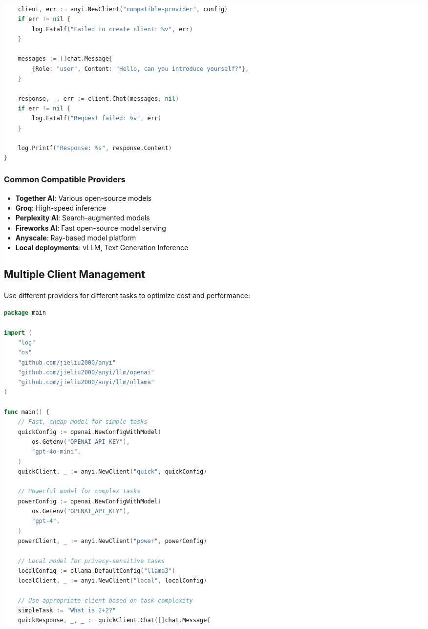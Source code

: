 ```go
	client, err := anyi.NewClient("compatible-provider", config)
	if err != nil {
		log.Fatalf("Failed to create client: %v", err)
	}

	messages := []chat.Message{
		{Role: "user", Content: "Hello, can you introduce yourself?"},
	}

	response, _, err := client.Chat(messages, nil)
	if err != nil {
		log.Fatalf("Request failed: %v", err)
	}

	log.Printf("Response: %s", response.Content)
}
```

### Common Compatible Providers

- **Together AI**: Various open-source models
- **Groq**: High-speed inference
- **Perplexity AI**: Search-augmented models
- **Fireworks AI**: Fast open-source model serving
- **Anyscale**: Ray-based model platform
- **Local deployments**: vLLM, Text Generation Inference

## Multiple Client Management

Use different providers for different tasks to optimize cost and performance:

```go
package main

import (
	"log"
	"os"
	"github.com/jieliu2000/anyi"
	"github.com/jieliu2000/anyi/llm/openai"
	"github.com/jieliu2000/anyi/llm/ollama"
)

func main() {
	// Fast, cheap model for simple tasks
	quickConfig := openai.NewConfigWithModel(
		os.Getenv("OPENAI_API_KEY"),
		"gpt-4o-mini",
	)
	quickClient, _ := anyi.NewClient("quick", quickConfig)

	// Powerful model for complex tasks
	powerConfig := openai.NewConfigWithModel(
		os.Getenv("OPENAI_API_KEY"),
		"gpt-4",
	)
	powerClient, _ := anyi.NewClient("power", powerConfig)

	// Local model for privacy-sensitive tasks
	localConfig := ollama.DefaultConfig("llama3")
	localClient, _ := anyi.NewClient("local", localConfig)

	// Use appropriate client based on task complexity
	simpleTask := "What is 2+2?"
	quickResponse, _, _ := quickClient.Chat([]chat.Message{
```